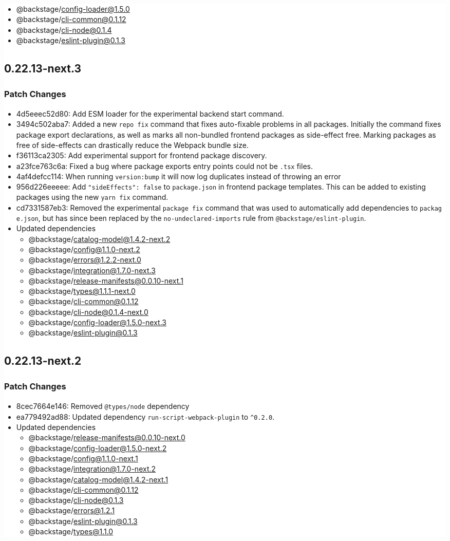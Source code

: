   - @backstage/config-loader@1.5.0
  - @backstage/cli-common@0.1.12
  - @backstage/cli-node@0.1.4
  - @backstage/eslint-plugin@0.1.3

## 0.22.13-next.3

### Patch Changes

- 4d5eeec52d80: Add ESM loader for the experimental backend start command.
- 3494c502aba7: Added a new `repo fix` command that fixes auto-fixable problems in all packages. Initially the command fixes package export declarations, as well as marks all non-bundled frontend packages as side-effect free. Marking packages as free of side-effects can drastically reduce the Webpack bundle size.
- f36113ca2305: Add experimental support for frontend package discovery.
- a23fce763c6a: Fixed a bug where package exports entry points could not be `.tsx` files.
- 4af4defcc114: When running `version:bump` it will now log duplicates instead of throwing an error
- 956d226eeeee: Add `"sideEffects": false` to `package.json` in frontend package templates. This can be added to existing packages using the new `yarn fix` command.
- cd7331587eb3: Removed the experimental `package fix` command that was used to automatically add dependencies to `package.json`, but has since been replaced by the `no-undeclared-imports` rule from `@backstage/eslint-plugin`.
- Updated dependencies
  - @backstage/catalog-model@1.4.2-next.2
  - @backstage/config@1.1.0-next.2
  - @backstage/errors@1.2.2-next.0
  - @backstage/integration@1.7.0-next.3
  - @backstage/release-manifests@0.0.10-next.1
  - @backstage/types@1.1.1-next.0
  - @backstage/cli-common@0.1.12
  - @backstage/cli-node@0.1.4-next.0
  - @backstage/config-loader@1.5.0-next.3
  - @backstage/eslint-plugin@0.1.3

## 0.22.13-next.2

### Patch Changes

- 8cec7664e146: Removed `@types/node` dependency
- ea779492ad88: Updated dependency `run-script-webpack-plugin` to `^0.2.0`.
- Updated dependencies
  - @backstage/release-manifests@0.0.10-next.0
  - @backstage/config-loader@1.5.0-next.2
  - @backstage/config@1.1.0-next.1
  - @backstage/integration@1.7.0-next.2
  - @backstage/catalog-model@1.4.2-next.1
  - @backstage/cli-common@0.1.12
  - @backstage/cli-node@0.1.3
  - @backstage/errors@1.2.1
  - @backstage/eslint-plugin@0.1.3
  - @backstage/types@1.1.0
